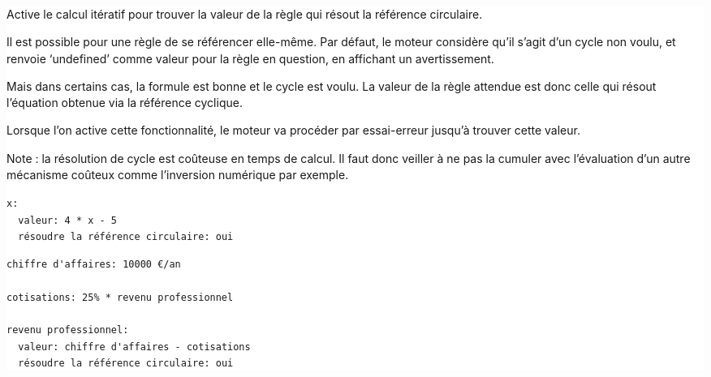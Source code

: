 Active le calcul itératif pour trouver la valeur de la règle qui résout
la référence circulaire.

Il est possible pour une règle de se référencer elle-même. Par défaut, le
moteur considère qu’il s’agit d’un cycle non voulu, et renvoie ‘undefined’ comme valeur
pour la règle en question, en affichant un avertissement.

Mais dans certains cas, la formule est bonne et le cycle est voulu. La valeur de la
règle attendue est donc celle qui résout l’équation obtenue via la référence cyclique.

Lorsque l’on active cette fonctionnalité, le moteur va procéder par essai-erreur jusqu’à
trouver cette valeur.

Note : la résolution de cycle est coûteuse en temps de calcul. Il faut donc veiller à
ne pas la cumuler avec l’évaluation d’un autre mécanisme coûteux comme l’inversion numérique
par exemple.

```publicodes title="Exemple"
x:
  valeur: 4 * x - 5
  résoudre la référence circulaire: oui
```

```publicodes title="Calcul du revenu professionnel"
chiffre d'affaires: 10000 €/an

cotisations: 25% * revenu professionnel

revenu professionnel:
  valeur: chiffre d'affaires - cotisations
  résoudre la référence circulaire: oui
```
